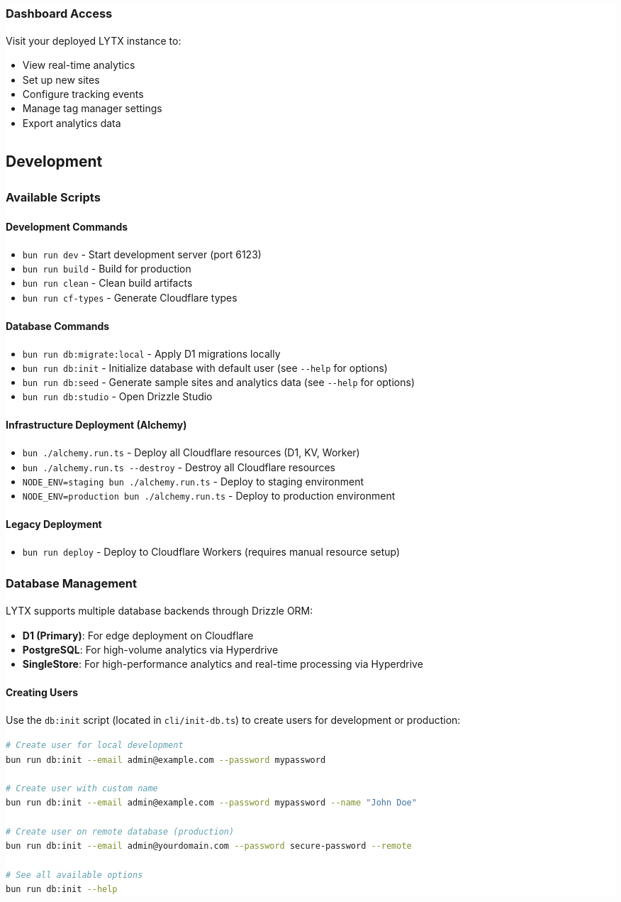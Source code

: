 ### Dashboard Access

Visit your deployed LYTX instance to:

- View real-time analytics
- Set up new sites
- Configure tracking events
- Manage tag manager settings
- Export analytics data

## Development

### Available Scripts

#### Development Commands

- `bun run dev` - Start development server (port 6123)
- `bun run build` - Build for production
- `bun run clean` - Clean build artifacts
- `bun run cf-types` - Generate Cloudflare types

#### Database Commands

- `bun run db:migrate:local` - Apply D1 migrations locally
- `bun run db:init` - Initialize database with default user (see `--help` for options)
- `bun run db:seed` - Generate sample sites and analytics data (see `--help` for options)
- `bun run db:studio` - Open Drizzle Studio

#### Infrastructure Deployment (Alchemy)

- `bun ./alchemy.run.ts` - Deploy all Cloudflare resources (D1, KV, Worker)
- `bun ./alchemy.run.ts --destroy` - Destroy all Cloudflare resources
- `NODE_ENV=staging bun ./alchemy.run.ts` - Deploy to staging environment
- `NODE_ENV=production bun ./alchemy.run.ts` - Deploy to production environment

#### Legacy Deployment

- `bun run deploy` - Deploy to Cloudflare Workers (requires manual resource setup)

### Database Management

LYTX supports multiple database backends through Drizzle ORM:

- **D1 (Primary)**: For edge deployment on Cloudflare
- **PostgreSQL**: For high-volume analytics via Hyperdrive
- **SingleStore**: For high-performance analytics and real-time processing via Hyperdrive

#### Creating Users

Use the `db:init` script (located in `cli/init-db.ts`) to create users for development or production:

```bash
# Create user for local development
bun run db:init --email admin@example.com --password mypassword

# Create user with custom name
bun run db:init --email admin@example.com --password mypassword --name "John Doe"

# Create user on remote database (production)
bun run db:init --email admin@yourdomain.com --password secure-password --remote

# See all available options
bun run db:init --help
```
